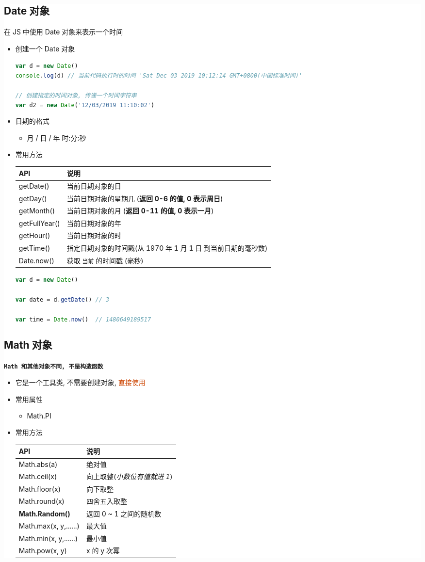 ## Date 对象

在 JS 中使用 Date 对象来表示一个时间

- 创建一个 Date 对象

  ```js
  var d = new Date()
  console.log(d) // 当前代码执行时的时间 'Sat Dec 03 2019 10:12:14 GMT+0800(中国标准时间)'
  
  // 创建指定的时间对象, 传递一个时间字符串
  var d2 = new Date('12/03/2019 11:10:02')
  ```

- 日期的格式

  - 月 / 日 / 年  时:分:秒

- 常用方法

  | API           | 说明                                                         |
  | ------------- | ------------------------------------------------------------ |
  | getDate()     | 当前日期对象的日                                             |
  | getDay()      | 当前日期对象的星期几 (**返回 0-6 的值, 0 表示周日**)         |
  | getMonth()    | 当前日期对象的月 (**返回 0-11 的值, 0 表示一月**)            |
  | getFullYear() | 当前日期对象的年                                             |
  | getHour()     | 当前日期对象的时                                             |
  | getTime()     | 指定日期对象的时间戳(从 1970 年 1 月 1 日 到当前日期的毫秒数) |
  | Date.now()    | 获取 `当前` 的时间戳 (毫秒)                                  |

  ```js
  var d = new Date()
  
  var date = d.getDate() // 3
  
  var time = Date.now()  // 1480649189517
  ```

## Math 对象

**`Math 和其他对象不同, 不是构造函数`**

- 它是一个工具类, 不需要创建对象, <font color=#c40>直接使用</font>
- 常用属性
  - Math.PI
- 常用方法

  | API                   | 说明                         |
  | --------------------- | ---------------------------- |
  | Math.abs(a)           | 绝对值                       |
  | Math.ceil(x)          | 向上取整(*小数位有值就进 1*) |
  | Math.floor(x)         | 向下取整                     |
  | Math.round(x)         | 四舍五入取整                 |
  | **Math.Random()**     | 返回 0 ~ 1 之间的随机数      |
  | Math.max(x, y,......) | 最大值                       |
  | Math.min(x, y,......) | 最小值                       |
  | Math.pow(x, y)        | x 的 y 次幂                  |